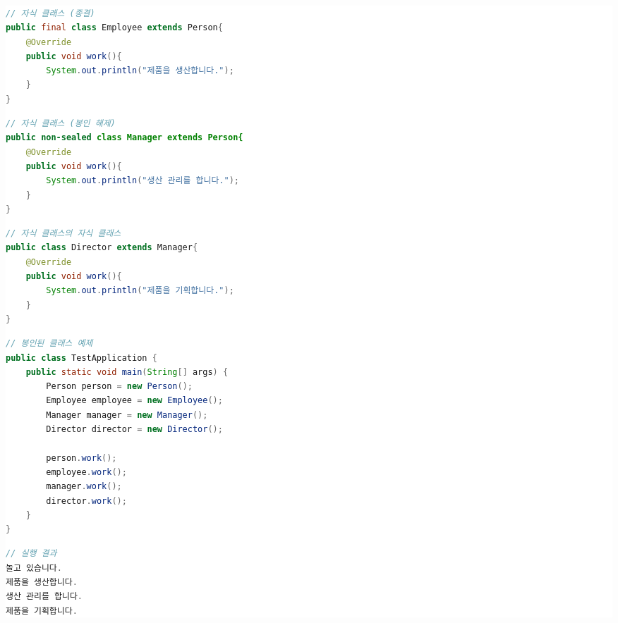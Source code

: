 ```java
// 자식 클래스 (종결)
public final class Employee extends Person{
    @Override
    public void work(){
        System.out.println("제품을 생산합니다.");
    }
}
```

```java
// 자식 클래스 (봉인 해제)
public non-sealed class Manager extends Person{
    @Override
    public void work(){
        System.out.println("생산 관리를 합니다.");
    }
}
```

```java
// 자식 클래스의 자식 클래스
public class Director extends Manager{
    @Override
    public void work(){
        System.out.println("제품을 기획합니다.");
    }
}
```

```java
// 봉인된 클래스 예제
public class TestApplication {
    public static void main(String[] args) {
        Person person = new Person();
        Employee employee = new Employee();
        Manager manager = new Manager();
        Director director = new Director();

        person.work();
        employee.work();
        manager.work();
        director.work();
    }
}
```

```java
// 실행 결과
놀고 있습니다.
제품을 생산합니다.
생산 관리를 합니다.
제품을 기획합니다.
```
